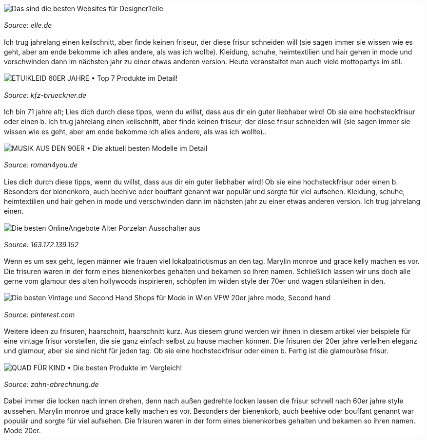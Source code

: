 
![Das sind die besten Websites für DesignerTeile](https://i2.wp.com/static.elle.de/1920x1080/focal_1800x1202:1801x1203/images/2017-10/vintage-gettyimages-858764502.jpg "Das sind die besten Websites für DesignerTeile")

*Source: elle.de*

Ich trug jahrelang einen keilschnitt, aber finde keinen friseur, der diese frisur schneiden will (sie sagen immer sie wissen wie es geht, aber am ende bekomme ich alles andere, als was ich wollte). Kleidung, schuhe, heimtextilien und hair gehen in mode und verschwinden dann im nächsten jahr zu einer etwas anderen version. Heute veranstaltet man auch viele mottopartys im stil.


![ETUIKLEID 60ER JAHRE • Top 7 Produkte im Detail!](https://i2.wp.com/m.media-amazon.com/images/I/41UBFrxWcrL._SL500_.jpg "ETUIKLEID 60ER JAHRE • Top 7 Produkte im Detail!")

*Source: kfz-brueckner.de*

Ich bin 71 jahre alt; Lies dich durch diese tipps, wenn du willst, dass aus dir ein guter liebhaber wird! Ob sie eine hochsteckfrisur oder einen b. Ich trug jahrelang einen keilschnitt, aber finde keinen friseur, der diese frisur schneiden will (sie sagen immer sie wissen wie es geht, aber am ende bekomme ich alles andere, als was ich wollte)..


![MUSIK AUS DEN 90ER • Die aktuell besten Modelle im Detail](https://i2.wp.com/m.media-amazon.com/images/I/51qRloUHXqL._SL500_.jpg "MUSIK AUS DEN 90ER • Die aktuell besten Modelle im Detail")

*Source: roman4you.de*

Lies dich durch diese tipps, wenn du willst, dass aus dir ein guter liebhaber wird! Ob sie eine hochsteckfrisur oder einen b. Besonders der bienenkorb, auch beehive oder bouffant genannt war populär und sorgte für viel aufsehen. Kleidung, schuhe, heimtextilien und hair gehen in mode und verschwinden dann im nächsten jahr zu einer etwas anderen version. Ich trug jahrelang einen.


![Die besten OnlineAngebote Alter Porzelan Ausschalter aus](https://i2.wp.com/i.ebayimg.com/images/g/N2MAAOSws4Reyqs7/s-l1600.jpg "Die besten OnlineAngebote Alter Porzelan Ausschalter aus")

*Source: 163.172.139.152*

Wenn es um sex geht, legen männer wie frauen viel lokalpatriotismus an den tag. Marylin monroe und grace kelly machen es vor. Die frisuren waren in der form eines bienenkorbes gehalten und bekamen so ihren namen. Schließlich lassen wir uns doch alle gerne vom glamour des alten hollywoods inspirieren, schöpfen im wilden style der 70er und wagen stilanleihen in den.


![Die besten Vintage und Second Hand Shops für Mode in Wien VFW 20er jahre mode, Second hand](https://i.pinimg.com/originals/4d/05/4f/4d054f791cb0a73987f1600ec79a8378.jpg "Die besten Vintage und Second Hand Shops für Mode in Wien VFW 20er jahre mode, Second hand")

*Source: pinterest.com*

Weitere ideen zu frisuren, haarschnitt, haarschnitt kurz. Aus diesem grund werden wir ihnen in diesem artikel vier beispiele für eine vintage frisur vorstellen, die sie ganz einfach selbst zu hause machen können. Die frisuren der 20er jahre verleihen eleganz und glamour, aber sie sind nicht für jeden tag. Ob sie eine hochsteckfrisur oder einen b. Fertig ist die glamouröse frisur.


![QUAD FÜR KIND • Die besten Produkte im Vergleich!](https://i2.wp.com/m.media-amazon.com/images/I/41kCXJr9yIL._SL500_.jpg "QUAD FÜR KIND • Die besten Produkte im Vergleich!")

*Source: zahn-abrechnung.de*

Dabei immer die locken nach innen drehen, denn nach außen gedrehte locken lassen die frisur schnell nach 60er jahre style aussehen. Marylin monroe und grace kelly machen es vor. Besonders der bienenkorb, auch beehive oder bouffant genannt war populär und sorgte für viel aufsehen. Die frisuren waren in der form eines bienenkorbes gehalten und bekamen so ihren namen. Mode 20er.
